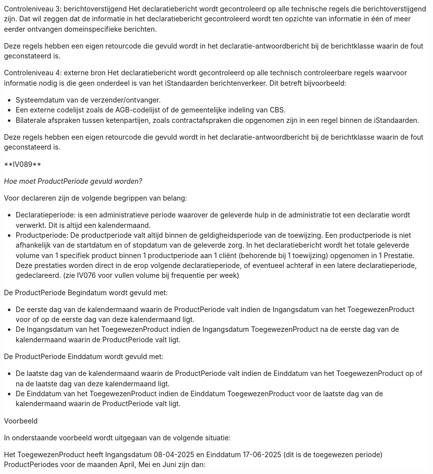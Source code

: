 Controleniveau 3: berichtoverstijgend
Het declaratiebericht wordt gecontroleerd op alle technische regels die berichtoverstijgend zijn. Dat wil zeggen dat de informatie in het declaratiebericht gecontroleerd wordt ten opzichte van informatie in één of meer eerder ontvangen domeinspecifieke berichten.

Deze regels hebben een eigen retourcode die gevuld wordt in het declaratie-antwoordbericht bij de berichtklasse waarin de fout geconstateerd is.

Controleniveau 4: externe bron
Het declaratiebericht wordt gecontroleerd op alle technisch controleerbare regels waarvoor informatie nodig is die geen onderdeel is van het iStandaarden berichtenverkeer. Dit betreft bijvoorbeeld:

- Systeemdatum van de verzender/ontvanger.
- Een externe codelijst zoals de AGB-codelijst of de gemeentelijke indeling van CBS.
- Bilaterale afspraken tussen ketenpartijen, zoals contractafspraken die opgenomen zijn in een regel binnen de iStandaarden.

Deze regels hebben een eigen retourcode die gevuld wordt in het declaratie-antwoordbericht bij de berichtklasse waarin de fout geconstateerd is.
</IV088>

<IV089>
**IV089**

*Hoe moet ProductPeriode gevuld worden?*

Voor declareren zijn de volgende begrippen van belang:

- Declaratieperiode: is een administratieve periode waarover de geleverde hulp in de administratie tot een declaratie wordt verwerkt. Dit is altijd een kalendermaand.
- Productperiode: De productperiode valt altijd binnen de geldigheidsperiode van de toewijzing. Een productperiode is niet afhankelijk van de startdatum en of stopdatum van de geleverde zorg.
In het declaratiebericht wordt het totale geleverde volume van 1 specifiek product binnen 1 productperiode aan 1 cliënt (behorende bij 1 toewijzing) opgenomen in 1 Prestatie. Deze prestaties worden direct in de erop volgende declaratieperiode, of eventueel achteraf in een latere declaratieperiode, gedeclareerd. (zie IV076 voor vullen volume bij frequentie per week)

De ProductPeriode Begindatum wordt gevuld met:

- De eerste dag van de kalendermaand waarin de ProductPeriode valt indien de Ingangsdatum van het ToegewezenProduct voor of op de eerste dag van deze kalendermaand ligt.
- De Ingangsdatum van het ToegewezenProduct indien de Ingangsdatum ToegewezenProduct na de eerste dag van de kalendermaand waarin de ProductPeriode valt ligt.

De ProductPeriode Einddatum wordt gevuld met:

- De laatste dag van de kalendermaand waarin de ProductPeriode valt indien de Einddatum van het ToegewezenProduct op of na de laatste dag van deze kalendermaand ligt.
- De Einddatum van het ToegewezenProduct indien de Einddatum ToegewezenProduct voor de laatste dag van de kalendermaand waarin de ProductPeriode valt ligt.

Voorbeeld

In onderstaande voorbeeld wordt uitgegaan van de volgende situatie:

Het ToegewezenProduct heeft Ingangsdatum 08-04-2025 en Einddatum 17-06-2025 (dit is de toegewezen periode)
ProductPeriodes voor de maanden April, Mei en Juni zijn dan:
